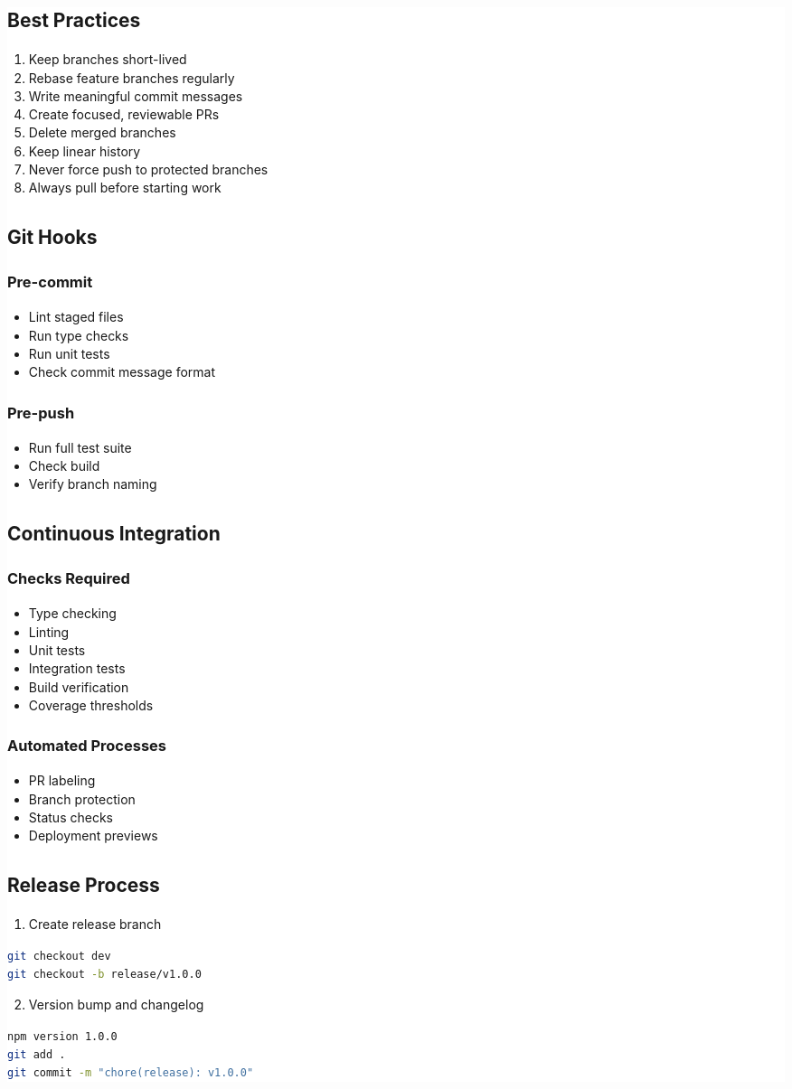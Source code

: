 ## Best Practices

1. Keep branches short-lived
2. Rebase feature branches regularly
3. Write meaningful commit messages
4. Create focused, reviewable PRs
5. Delete merged branches
6. Keep linear history
7. Never force push to protected branches
8. Always pull before starting work

## Git Hooks

### Pre-commit
- Lint staged files
- Run type checks
- Run unit tests
- Check commit message format

### Pre-push
- Run full test suite
- Check build
- Verify branch naming

## Continuous Integration

### Checks Required
- Type checking
- Linting
- Unit tests
- Integration tests
- Build verification
- Coverage thresholds

### Automated Processes
- PR labeling
- Branch protection
- Status checks
- Deployment previews

## Release Process

1. Create release branch
```bash
git checkout dev
git checkout -b release/v1.0.0
```

2. Version bump and changelog
```bash
npm version 1.0.0
git add .
git commit -m "chore(release): v1.0.0"
```
